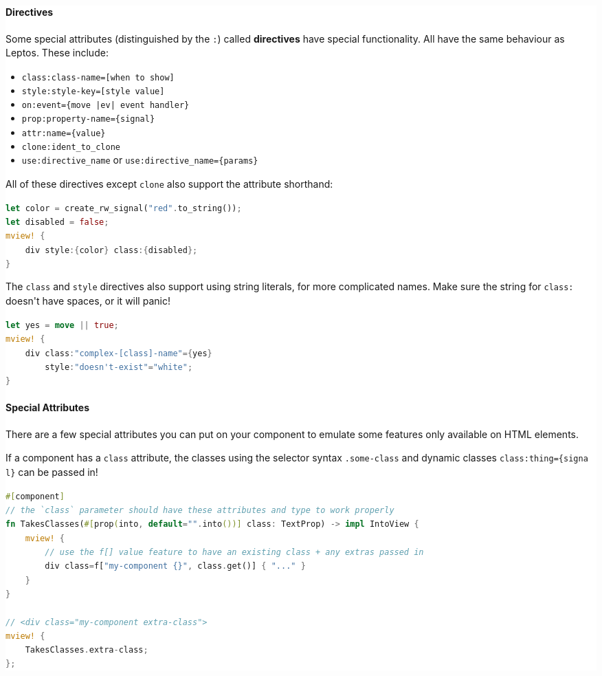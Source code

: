 #### Directives

Some special attributes (distinguished by the `:`) called **directives** have special functionality. All have the same behaviour as Leptos. These include:
- `class:class-name=[when to show]`
- `style:style-key=[style value]`
- `on:event={move |ev| event handler}`
- `prop:property-name={signal}`
- `attr:name={value}`
- `clone:ident_to_clone`
- `use:directive_name` or `use:directive_name={params}`

All of these directives except `clone` also support the attribute shorthand:
```rust
let color = create_rw_signal("red".to_string());
let disabled = false;
mview! {
    div style:{color} class:{disabled};
}
```

The `class` and `style` directives also support using string literals, for more complicated names. Make sure the string for `class:` doesn't have spaces, or it will panic!
```rust
let yes = move || true;
mview! {
    div class:"complex-[class]-name"={yes}
        style:"doesn't-exist"="white";
}
```

#### Special Attributes

There are a few special attributes you can put on your component to emulate some features only available on HTML elements.

If a component has a `class` attribute, the classes using the selector syntax `.some-class` and dynamic classes `class:thing={signal}` can be passed in!

```rust
#[component]
// the `class` parameter should have these attributes and type to work properly
fn TakesClasses(#[prop(into, default="".into())] class: TextProp) -> impl IntoView {
    mview! {
        // use the f[] value feature to have an existing class + any extras passed in
        div class=f["my-component {}", class.get()] { "..." }
    }
}

// <div class="my-component extra-class">
mview! {
    TakesClasses.extra-class;
};
```
